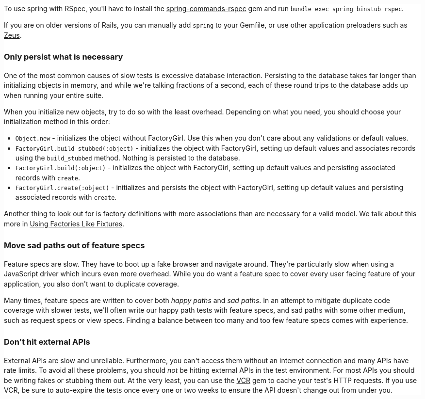 To use spring with RSpec, you'll have to install the
[spring-commands-rspec](https://github.com/jonleighton/spring-commands-rspec)
gem and run `bundle exec spring binstub rspec`.

If you are on older versions of Rails, you can manually add `spring` to your
Gemfile, or use other application preloaders such as
[Zeus](https://github.com/burke/zeus).

### Only persist what is necessary

One of the most common causes of slow tests is excessive database interaction.
Persisting to the database takes far longer than initializing objects in memory,
and while we're talking fractions of a second, each of these round trips to the
database adds up when running your entire suite.

When you initialize new objects, try to do so with the least overhead. Depending
on what you need, you should choose your initialization method in this order:

* `Object.new` - initializes the object without FactoryGirl. Use this when you
  don't care about any validations or default values.
* `FactoryGirl.build_stubbed(:object)` - initializes the object with
  FactoryGirl, setting up default values and associates records using the
  `build_stubbed` method. Nothing is persisted to the database.
* `FactoryGirl.build(:object)` - initializes the object with FactoryGirl,
  setting up default values and persisting associated records with `create`.
* `FactoryGirl.create(:object)` - initializes and persists the object with
  FactoryGirl, setting up default values and persisting associated records with
  `create`.

Another thing to look out for is factory definitions with more associations than
are necessary for a valid model. We talk about this more in [Using Factories
Like Fixtures](#using-factories-like-fixtures).

### Move sad paths out of feature specs

Feature specs are slow. They have to boot up a fake browser and navigate around.
They're particularly slow when using a JavaScript driver which incurs even more
overhead. While you do want a feature spec to cover every user facing feature
of your application, you also don't want to duplicate coverage.

Many times, feature specs are written to cover both _happy paths_ and _sad
paths_. In an attempt to mitigate duplicate code coverage with slower tests,
we'll often write our happy path tests with feature specs, and sad paths with
some other medium, such as request specs or view specs. Finding a balance
between too many and too few feature specs comes with experience.

### Don't hit external APIs

External APIs are slow and unreliable. Furthermore, you can't access them
without an internet connection and many APIs have rate limits. To avoid all
these problems, you should _not_ be hitting external APIs in the test
environment. For most APIs you should be writing fakes or stubbing them out. At
the very least, you can use the [VCR](https://github.com/vcr/vcr) gem to cache
your test's HTTP requests. If you use VCR, be sure to auto-expire the tests
once every one or two weeks to ensure the API doesn't change out from under you.
